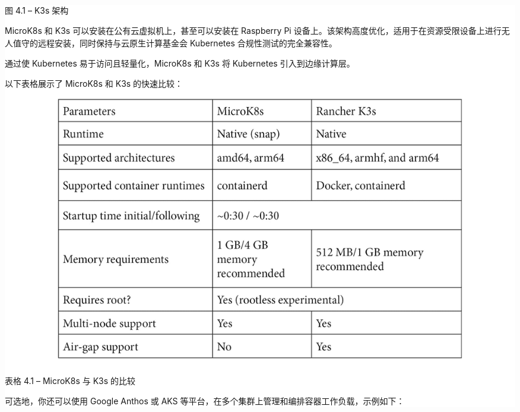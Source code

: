 图 4.1 – K3s 架构

MicroK8s 和 K3s 可以安装在公有云虚拟机上，甚至可以安装在 Raspberry Pi 设备上。该架构高度优化，适用于在资源受限设备上进行无人值守的远程安装，同时保持与云原生计算基金会 Kubernetes 合规性测试的完全兼容性。

通过使 Kubernetes 易于访问且轻量化，MicroK8s 和 K3s 将 Kubernetes 引入到边缘计算层。

以下表格展示了 MicroK8s 和 K3s 的快速比较：

![表格 4.1 – MicroK8s 与 K3s 的比较](img/B18115_04_Table_4.1.jpg)

表格 4.1 – MicroK8s 与 K3s 的比较

可选地，你还可以使用 Google Anthos 或 AKS 等平台，在多个集群上管理和编排容器工作负载，示例如下：
